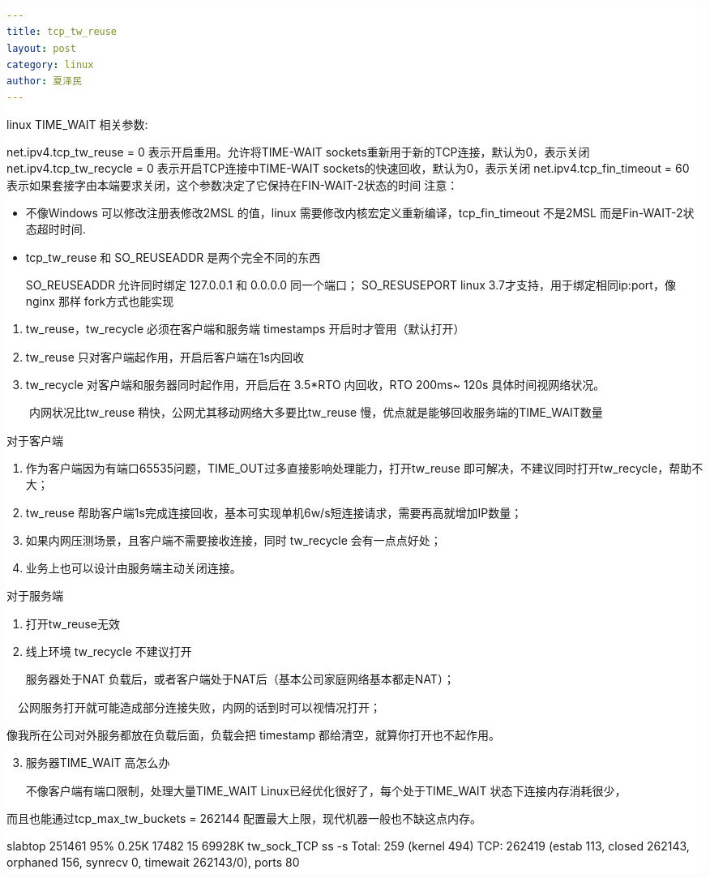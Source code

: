 ```yaml
---
title: tcp_tw_reuse
layout: post
category: linux
author: 夏泽民
---
```

linux TIME_WAIT 相关参数:

net.ipv4.tcp_tw_reuse = 0    表示开启重用。允许将TIME-WAIT sockets重新用于新的TCP连接，默认为0，表示关闭
net.ipv4.tcp_tw_recycle = 0  表示开启TCP连接中TIME-WAIT sockets的快速回收，默认为0，表示关闭
net.ipv4.tcp_fin_timeout = 60  表示如果套接字由本端要求关闭，这个参数决定了它保持在FIN-WAIT-2状态的时间
注意：

- 不像Windows 可以修改注册表修改2MSL 的值，linux 需要修改内核宏定义重新编译，tcp_fin_timeout 不是2MSL 而是Fin-WAIT-2状态超时时间.

- tcp_tw_reuse 和 SO_REUSEADDR 是两个完全不同的东西

   SO_REUSEADDR 允许同时绑定 127.0.0.1 和 0.0.0.0 同一个端口； SO_RESUSEPORT linux 3.7才支持，用于绑定相同ip:port，像nginx 那样 fork方式也能实现

 

1. tw_reuse，tw_recycle 必须在客户端和服务端 timestamps 开启时才管用（默认打开）

2. tw_reuse 只对客户端起作用，开启后客户端在1s内回收

3. tw_recycle 对客户端和服务器同时起作用，开启后在 3.5*RTO 内回收，RTO 200ms~ 120s 具体时间视网络状况。

　　内网状况比tw_reuse 稍快，公网尤其移动网络大多要比tw_reuse 慢，优点就是能够回收服务端的TIME_WAIT数量

 

对于客户端
1. 作为客户端因为有端口65535问题，TIME_OUT过多直接影响处理能力，打开tw_reuse 即可解决，不建议同时打开tw_recycle，帮助不大；

2. tw_reuse 帮助客户端1s完成连接回收，基本可实现单机6w/s短连接请求，需要再高就增加IP数量；

3. 如果内网压测场景，且客户端不需要接收连接，同时 tw_recycle 会有一点点好处；

4. 业务上也可以设计由服务端主动关闭连接。

 

对于服务端
1. 打开tw_reuse无效

2. 线上环境 tw_recycle 不建议打开

   服务器处于NAT 负载后，或者客户端处于NAT后（基本公司家庭网络基本都走NAT）；

　公网服务打开就可能造成部分连接失败，内网的话到时可以视情况打开；

   像我所在公司对外服务都放在负载后面，负载会把 timestamp 都给清空，就算你打开也不起作用。

3. 服务器TIME_WAIT 高怎么办

   不像客户端有端口限制，处理大量TIME_WAIT Linux已经优化很好了，每个处于TIME_WAIT 状态下连接内存消耗很少，

而且也能通过tcp_max_tw_buckets = 262144 配置最大上限，现代机器一般也不缺这点内存。

slabtop
251461  95%    0.25K  17482       15     69928K tw_sock_TCP
 ss -s
Total: 259 (kernel 494)
TCP:   262419 (estab 113, closed 262143, orphaned 156, synrecv 0, timewait 262143/0), ports 80
